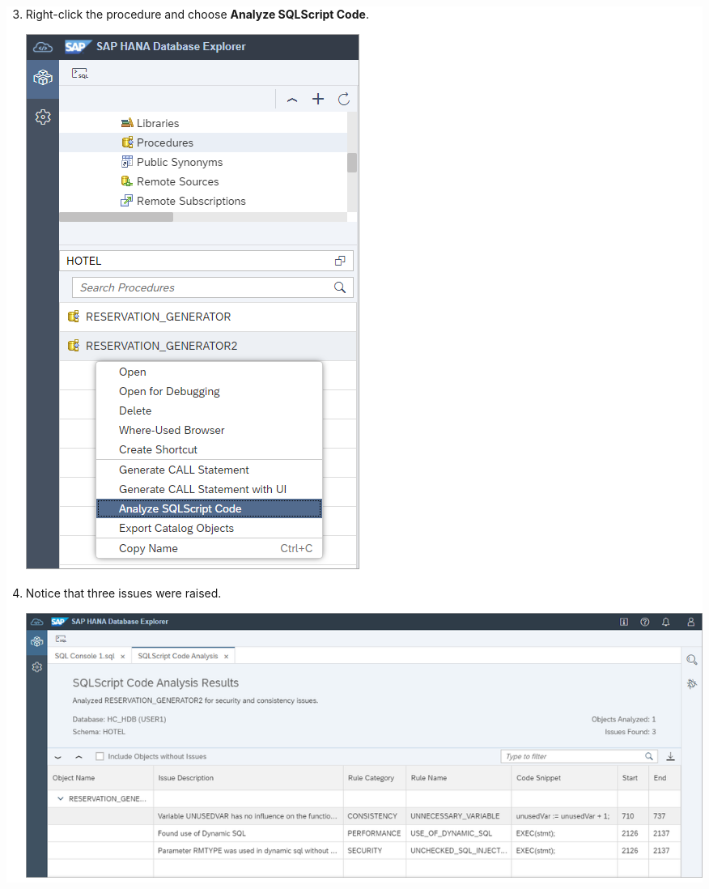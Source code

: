 3. Right-click the procedure and choose **Analyze SQLScript Code**.

    ![Analyze procedure](AnalyzeSQLScriptCode.png)

4. Notice that three issues were raised.   

    ![cod analysis](SQLAnalyzer.png)
